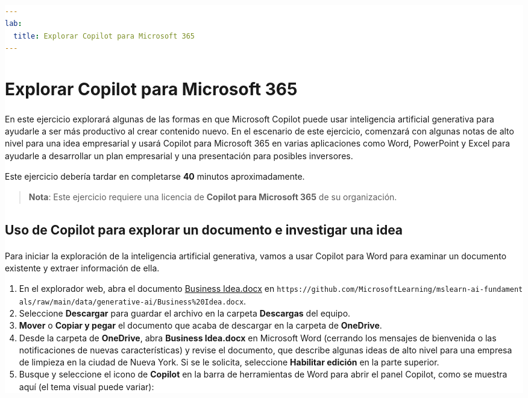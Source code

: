 ```yaml
---
lab:
  title: Explorar Copilot para Microsoft 365
---
```

# Explorar Copilot para Microsoft 365

En este ejercicio explorará algunas de las formas en que Microsoft Copilot puede usar inteligencia artificial generativa para ayudarle a ser más productivo al crear contenido nuevo. En el escenario de este ejercicio, comenzará con algunas notas de alto nivel para una idea empresarial y usará Copilot para Microsoft 365 en varias aplicaciones como Word, PowerPoint y Excel para ayudarle a desarrollar un plan empresarial y una presentación para posibles inversores.

Este ejercicio debería tardar en completarse **40** minutos aproximadamente.

> **Nota**: Este ejercicio requiere una licencia de **Copilot para Microsoft 365** de su organización.

## Uso de Copilot para explorar un documento e investigar una idea

Para iniciar la exploración de la inteligencia artificial generativa, vamos a usar Copilot para Word para examinar un documento existente y extraer información de ella.

1. En el explorador web, abra el documento [Business Idea.docx](https://github.com/MicrosoftLearning/mslearn-ai-fundamentals/raw/main/data/generative-ai/Business%20Idea.docx) en `https://github.com/MicrosoftLearning/mslearn-ai-fundamentals/raw/main/data/generative-ai/Business%20Idea.docx`. 
1. Seleccione **Descargar** para guardar el archivo en la carpeta **Descargas** del equipo.
1. **Mover** o **Copiar y pegar** el documento que acaba de descargar en la carpeta de **OneDrive**.
1. Desde la carpeta de **OneDrive**, abra **Business Idea.docx** en Microsoft Word (cerrando los mensajes de bienvenida o las notificaciones de nuevas características) y revise el documento, que describe algunas ideas de alto nivel para una empresa de limpieza en la ciudad de Nueva York. Si se le solicita, seleccione **Habilitar edición** en la parte superior.
1. Busque y seleccione el icono de **Copilot** en la barra de herramientas de Word para abrir el panel Copilot, como se muestra aquí (el tema visual puede variar):
